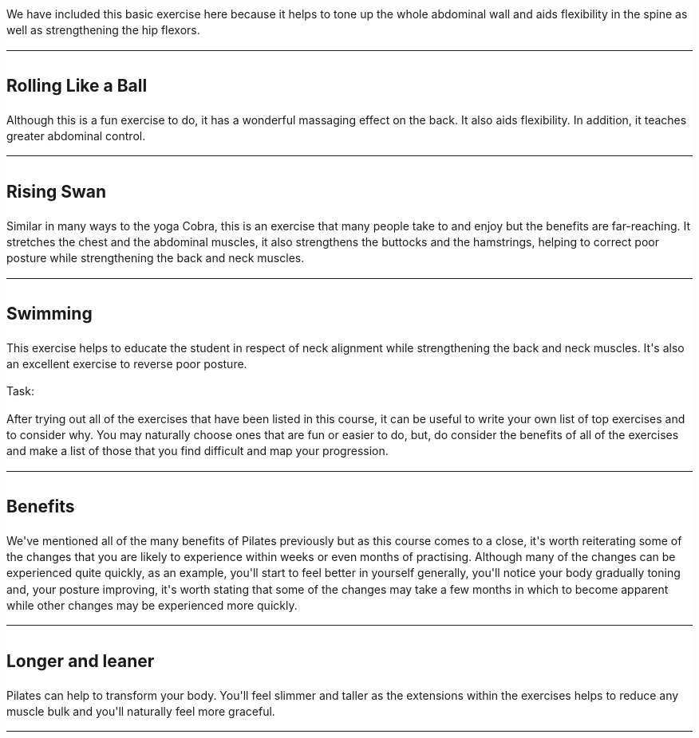 We have included this basic exercise here because it helps to tone up the whole abdominal wall and aids flexibility in the spine as well as strengthening the hip flexors.

---

## Rolling Like a Ball

Although this is a fun exercise to do, it has a wonderful massaging effect on the back. It also aids flexibility. In addition, it teaches greater abdominal control.

---

## Rising Swan

Similar in many ways to the yoga Cobra, this is an exercise that many people take to and enjoy but the benefits are far-reaching. It stretches the chest and the abdominal muscles, it also strengthens the buttocks and the hamstrings, helping to correct poor posture while strengthening the back and neck muscles.

---

## Swimming

This exercise helps to educate the student in respect of neck alignment while strengthening the back and neck muscles. It's also an excellent exercise to reverse poor posture.

Task:

After trying out all of the exercises that have been listed in this course, it can be useful to write your own list of top exercises and to consider why. You may naturally choose ones that are fun or easier to do, but, do consider the benefits of all of the exercises and make a list of those that you find difficult and map your progression.

---

## Benefits

We've mentioned all of the many benefits of Pilates previously but as this course comes to a close, it's worth reiterating some of the changes that you are likely to experience within weeks or even months of practising. Although many of the changes can be experienced quite quickly, as an example, you'll start to feel better in yourself generally, you'll notice your body gradually toning and, your posture improving, it's worth stating that some of the changes may take a few months in which to become apparent while other changes may be experienced more quickly.

---

## Longer and leaner

Pilates can help to transform your body. You'll feel slimmer and taller as the extensions within the exercises helps to reduce any muscle bulk and you'll naturally feel more graceful.

---
